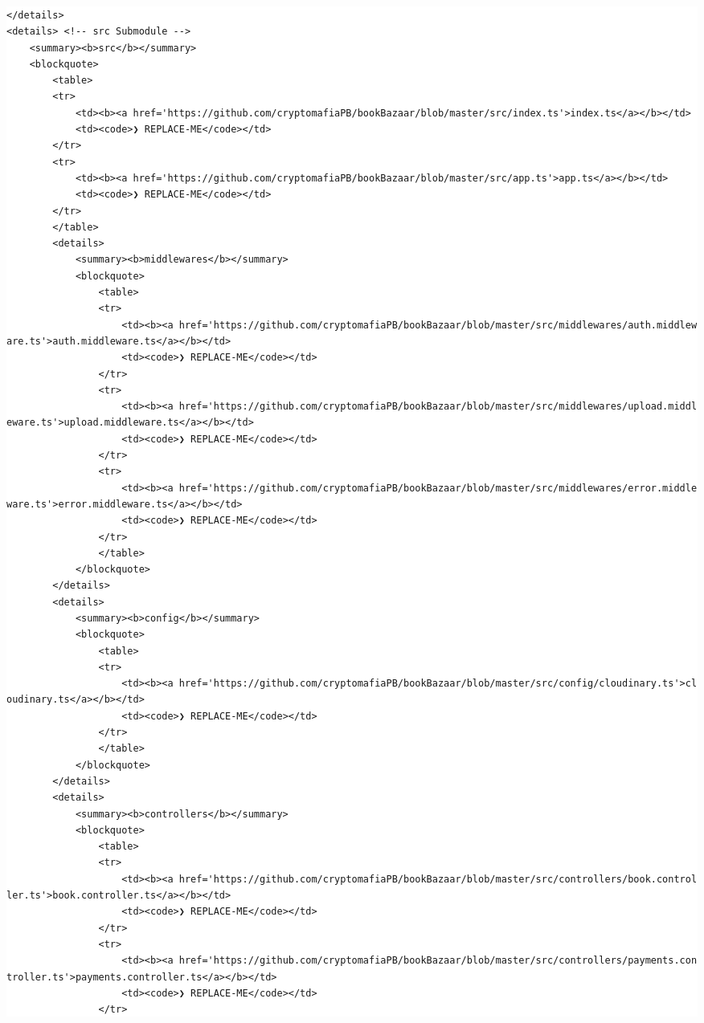 	</details>
	<details> <!-- src Submodule -->
		<summary><b>src</b></summary>
		<blockquote>
			<table>
			<tr>
				<td><b><a href='https://github.com/cryptomafiaPB/bookBazaar/blob/master/src/index.ts'>index.ts</a></b></td>
				<td><code>❯ REPLACE-ME</code></td>
			</tr>
			<tr>
				<td><b><a href='https://github.com/cryptomafiaPB/bookBazaar/blob/master/src/app.ts'>app.ts</a></b></td>
				<td><code>❯ REPLACE-ME</code></td>
			</tr>
			</table>
			<details>
				<summary><b>middlewares</b></summary>
				<blockquote>
					<table>
					<tr>
						<td><b><a href='https://github.com/cryptomafiaPB/bookBazaar/blob/master/src/middlewares/auth.middleware.ts'>auth.middleware.ts</a></b></td>
						<td><code>❯ REPLACE-ME</code></td>
					</tr>
					<tr>
						<td><b><a href='https://github.com/cryptomafiaPB/bookBazaar/blob/master/src/middlewares/upload.middleware.ts'>upload.middleware.ts</a></b></td>
						<td><code>❯ REPLACE-ME</code></td>
					</tr>
					<tr>
						<td><b><a href='https://github.com/cryptomafiaPB/bookBazaar/blob/master/src/middlewares/error.middleware.ts'>error.middleware.ts</a></b></td>
						<td><code>❯ REPLACE-ME</code></td>
					</tr>
					</table>
				</blockquote>
			</details>
			<details>
				<summary><b>config</b></summary>
				<blockquote>
					<table>
					<tr>
						<td><b><a href='https://github.com/cryptomafiaPB/bookBazaar/blob/master/src/config/cloudinary.ts'>cloudinary.ts</a></b></td>
						<td><code>❯ REPLACE-ME</code></td>
					</tr>
					</table>
				</blockquote>
			</details>
			<details>
				<summary><b>controllers</b></summary>
				<blockquote>
					<table>
					<tr>
						<td><b><a href='https://github.com/cryptomafiaPB/bookBazaar/blob/master/src/controllers/book.controller.ts'>book.controller.ts</a></b></td>
						<td><code>❯ REPLACE-ME</code></td>
					</tr>
					<tr>
						<td><b><a href='https://github.com/cryptomafiaPB/bookBazaar/blob/master/src/controllers/payments.controller.ts'>payments.controller.ts</a></b></td>
						<td><code>❯ REPLACE-ME</code></td>
					</tr>